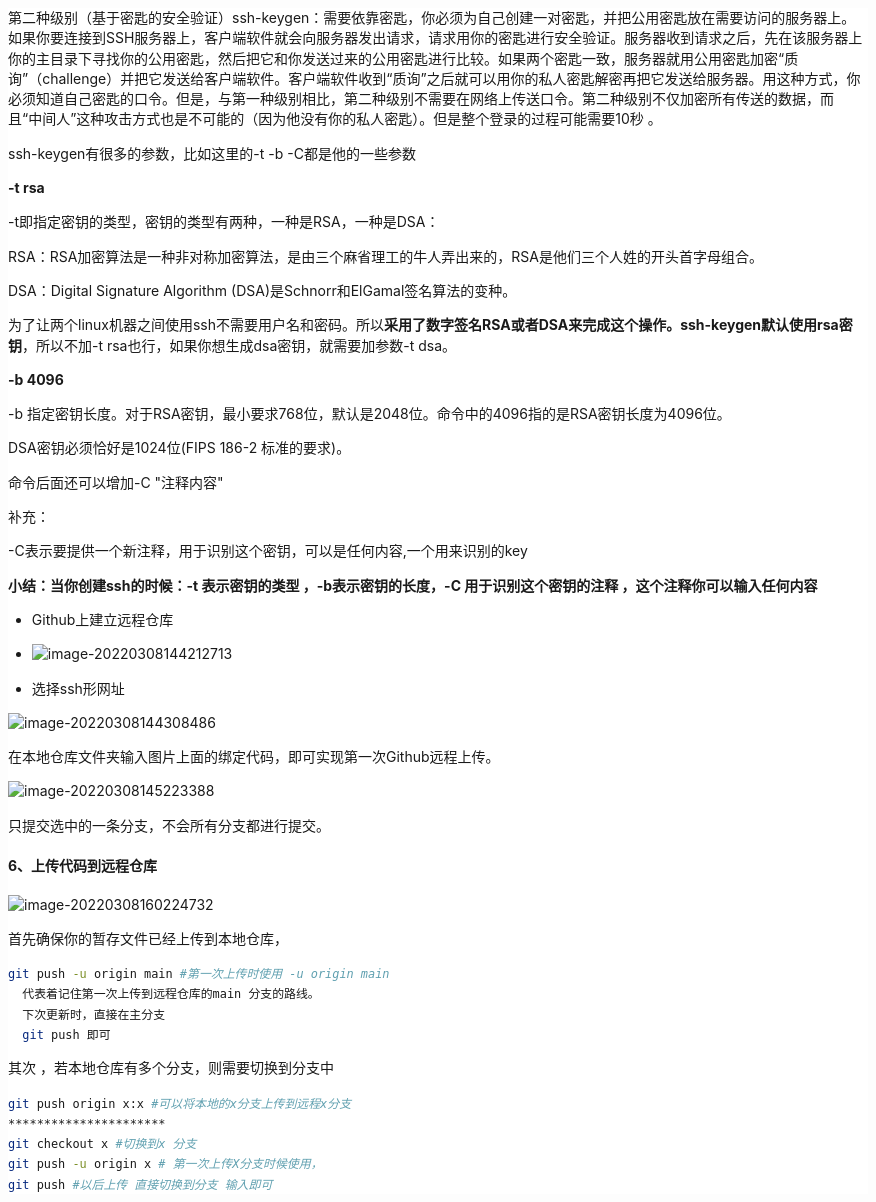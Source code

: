 第二种级别（基于密匙的安全验证）ssh-keygen：需要依靠密匙，你必须为自己创建一对密匙，并把公用密匙放在需要访问的服务器上。如果你要连接到SSH服务器上，客户端软件就会向服务器发出请求，请求用你的密匙进行安全验证。服务器收到请求之后，先在该服务器上你的主目录下寻找你的公用密匙，然后把它和你发送过来的公用密匙进行比较。如果两个密匙一致，服务器就用公用密匙加密“质询”（challenge）并把它发送给客户端软件。客户端软件收到“质询”之后就可以用你的私人密匙解密再把它发送给服务器。用这种方式，你必须知道自己密匙的口令。但是，与第一种级别相比，第二种级别不需要在网络上传送口令。第二种级别不仅加密所有传送的数据，而且“中间人”这种攻击方式也是不可能的（因为他没有你的私人密匙）。但是整个登录的过程可能需要10秒 。
	
ssh-keygen有很多的参数，比如这里的-t -b -C都是他的一些参数

**-t rsa**

-t即指定密钥的类型，密钥的类型有两种，一种是RSA，一种是DSA：
	
RSA：RSA加密算法是一种非对称加密算法，是由三个麻省理工的牛人弄出来的，RSA是他们三个人姓的开头首字母组合。
	
DSA：Digital Signature Algorithm (DSA)是Schnorr和ElGamal签名算法的变种。
	
为了让两个linux机器之间使用ssh不需要用户名和密码。所以**采用了数字签名RSA或者DSA来完成这个操作。ssh-keygen默认使用rsa密钥**，所以不加-t rsa也行，如果你想生成dsa密钥，就需要加参数-t dsa。

**-b 4096**

-b 指定密钥长度。对于RSA密钥，最小要求768位，默认是2048位。命令中的4096指的是RSA密钥长度为4096位。

DSA密钥必须恰好是1024位(FIPS 186-2 标准的要求)。

命令后面还可以增加-C "注释内容"
	
补充：

-C表示要提供一个新注释，用于识别这个密钥，可以是任何内容,一个用来识别的key

**小结：当你创建ssh的时候：-t 表示密钥的类型 ，-b表示密钥的长度，-C 用于识别这个密钥的注释 ，这个注释你可以输入任何内容**

* Github上建立远程仓库
* ![image-20220308144212713](E:\TXT\Blogimge\image-20220308144212713.png)

* 选择ssh形网址

![image-20220308144308486](E:\TXT\Blogimge\image-20220308144308486.png)

在本地仓库文件夹输入图片上面的绑定代码，即可实现第一次Github远程上传。

![image-20220308145223388](E:\TXT\Blogimge\image-20220308145223388.png)

只提交选中的一条分支，不会所有分支都进行提交。

#### 6、上传代码到远程仓库

![image-20220308160224732](E:\TXT\Blogimge\image-20220308160224732.png)

首先确保你的暂存文件已经上传到本地仓库，

```bash
git push -u origin main #第一次上传时使用 -u origin main
  代表着记住第一次上传到远程仓库的main 分支的路线。
  下次更新时，直接在主分支 
  git push 即可
```

其次 ，若本地仓库有多个分支，则需要切换到分支中

```bash
git push origin x:x #可以将本地的x分支上传到远程x分支
**********************
git checkout x #切换到x 分支
git push -u origin x # 第一次上传X分支时候使用，
git push #以后上传 直接切换到分支 输入即可
```
